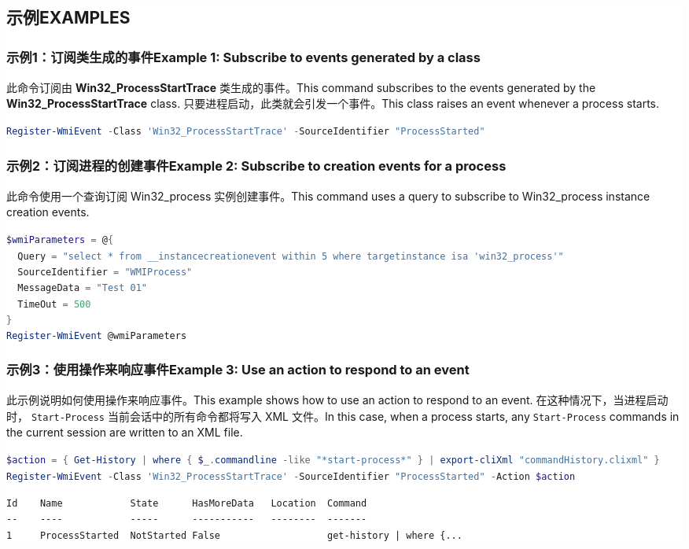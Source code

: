 ## <span data-ttu-id="7a686-121">示例</span><span class="sxs-lookup"><span data-stu-id="7a686-121">EXAMPLES</span></span>

### <span data-ttu-id="7a686-122">示例1：订阅类生成的事件</span><span class="sxs-lookup"><span data-stu-id="7a686-122">Example 1: Subscribe to events generated by a class</span></span>

<span data-ttu-id="7a686-123">此命令订阅由 **Win32_ProcessStartTrace** 类生成的事件。</span><span class="sxs-lookup"><span data-stu-id="7a686-123">This command subscribes to the events generated by the **Win32_ProcessStartTrace** class.</span></span> <span data-ttu-id="7a686-124">只要进程启动，此类就会引发一个事件。</span><span class="sxs-lookup"><span data-stu-id="7a686-124">This class raises an event whenever a process starts.</span></span>

```powershell
Register-WmiEvent -Class 'Win32_ProcessStartTrace' -SourceIdentifier "ProcessStarted"
```

### <span data-ttu-id="7a686-125">示例2：订阅进程的创建事件</span><span class="sxs-lookup"><span data-stu-id="7a686-125">Example 2: Subscribe to creation events for a process</span></span>

<span data-ttu-id="7a686-126">此命令使用一个查询订阅 Win32_process 实例创建事件。</span><span class="sxs-lookup"><span data-stu-id="7a686-126">This command uses a query to subscribe to Win32_process instance creation events.</span></span>

```powershell
$wmiParameters = @{
  Query = "select * from __instancecreationevent within 5 where targetinstance isa 'win32_process'"
  SourceIdentifier = "WMIProcess"
  MessageData = "Test 01"
  TimeOut = 500
}
Register-WmiEvent @wmiParameters
```

### <span data-ttu-id="7a686-127">示例3：使用操作来响应事件</span><span class="sxs-lookup"><span data-stu-id="7a686-127">Example 3: Use an action to respond to an event</span></span>

<span data-ttu-id="7a686-128">此示例说明如何使用操作来响应事件。</span><span class="sxs-lookup"><span data-stu-id="7a686-128">This example shows how to use an action to respond to an event.</span></span> <span data-ttu-id="7a686-129">在这种情况下，当进程启动时， `Start-Process` 当前会话中的所有命令都将写入 XML 文件。</span><span class="sxs-lookup"><span data-stu-id="7a686-129">In this case, when a process starts, any `Start-Process` commands in the current session are written to an XML file.</span></span>

```powershell
$action = { Get-History | where { $_.commandline -like "*start-process*" } | export-cliXml "commandHistory.clixml" }
Register-WmiEvent -Class 'Win32_ProcessStartTrace' -SourceIdentifier "ProcessStarted" -Action $action
```

```Output
Id    Name            State      HasMoreData   Location  Command
--    ----            -----      -----------   --------  -------
1     ProcessStarted  NotStarted False                   get-history | where {...
```
